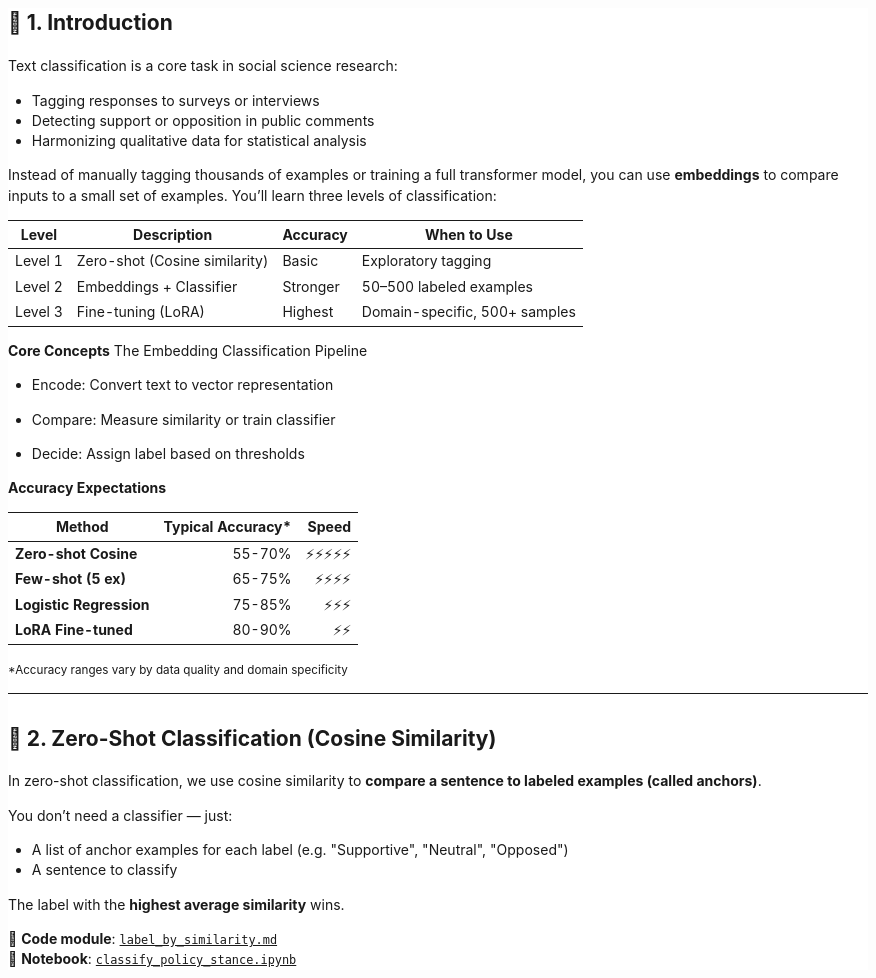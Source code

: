 
## 🧭 1. Introduction

Text classification is a core task in social science research:
- Tagging responses to surveys or interviews
- Detecting support or opposition in public comments
- Harmonizing qualitative data for statistical analysis

Instead of manually tagging thousands of examples or training a full transformer model, you can use **embeddings** to compare inputs to a small set of examples. You’ll learn three levels of classification:

| Level | Description | Accuracy | When to Use |
|-------|-------------|----------|-------------|
| Level 1 | Zero-shot (Cosine similarity) | Basic | Exploratory tagging |
| Level 2 | Embeddings + Classifier | Stronger | 50–500 labeled examples |
| Level 3 | Fine-tuning (LoRA) | Highest | Domain-specific, 500+ samples |

**Core Concepts**
The Embedding Classification Pipeline
- Encode: Convert text to vector representation

- Compare: Measure similarity or train classifier

- Decide: Assign label based on thresholds

**Accuracy Expectations**

| Method               | Typical Accuracy* | Speed       |
|----------------------|------------------:|------------:|
| **Zero-shot Cosine** |           55-70%  | ⚡⚡⚡⚡⚡    |
| **Few-shot (5 ex)**  |           65-75%  | ⚡⚡⚡⚡      |
| **Logistic Regression** |       75-85%  | ⚡⚡⚡        |
| **LoRA Fine-tuned**  |           80-90%  | ⚡⚡          |

<small>*Accuracy ranges vary by data quality and domain specificity</small>

---

## 🔹 2. Zero-Shot Classification (Cosine Similarity)

In zero-shot classification, we use cosine similarity to **compare a sentence to labeled examples (called anchors)**.

You don’t need a classifier — just:
- A list of anchor examples for each label (e.g. "Supportive", "Neutral", "Opposed")
- A sentence to classify

The label with the **highest average similarity** wins.


📘 **Code module**: [`label_by_similarity.md`](../../codebook/day2/label_by_similarity.md)  
📓 **Notebook**: [`classify_policy_stance.ipynb`](../../codebook/day2/classify_policy_stance.ipynb)
